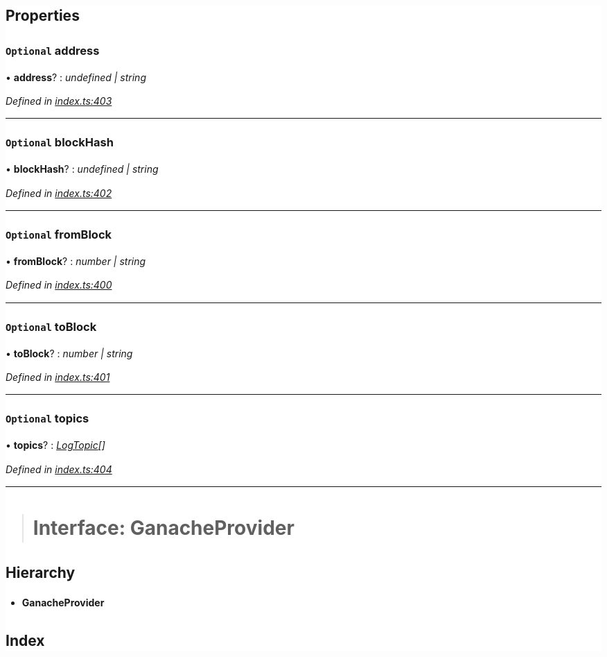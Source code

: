 ## Properties

### `Optional` address

• **address**? : *undefined | string*

*Defined in [index.ts:403](https://github.com/0xProject/0x-monorepo/blob/61e50a1cd/packages/ethereum-types/src/index.ts#L403)*

___

### `Optional` blockHash

• **blockHash**? : *undefined | string*

*Defined in [index.ts:402](https://github.com/0xProject/0x-monorepo/blob/61e50a1cd/packages/ethereum-types/src/index.ts#L402)*

___

### `Optional` fromBlock

• **fromBlock**? : *number | string*

*Defined in [index.ts:400](https://github.com/0xProject/0x-monorepo/blob/61e50a1cd/packages/ethereum-types/src/index.ts#L400)*

___

### `Optional` toBlock

• **toBlock**? : *number | string*

*Defined in [index.ts:401](https://github.com/0xProject/0x-monorepo/blob/61e50a1cd/packages/ethereum-types/src/index.ts#L401)*

___

### `Optional` topics

• **topics**? : *[LogTopic](#logtopic)[]*

*Defined in [index.ts:404](https://github.com/0xProject/0x-monorepo/blob/61e50a1cd/packages/ethereum-types/src/index.ts#L404)*

<hr />

> # Interface: GanacheProvider

## Hierarchy

* **GanacheProvider**

## Index
